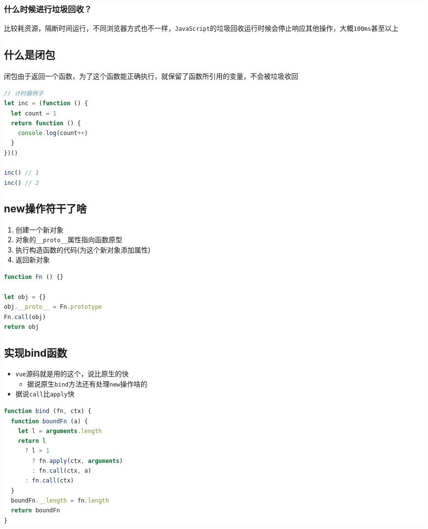 ### 什么时候进行垃圾回收？

比较耗资源，隔断时间运行，不同浏览器方式也不一样，`JavaScript`的垃圾回收运行时候会停止响应其他操作，大概`100ms`甚至以上

## 什么是闭包

闭包由于返回一个函数，为了这个函数能正确执行，就保留了函数所引用的变量，不会被垃圾收回

```javascript
// 计时器例子
let inc = (function () {
  let count = 1
  return function () { 
    console.log(count++)
  }
})()

inc() // 1
inc() // 2
```

## new操作符干了啥

1. 创建一个新对象
2. 对象的`__proto__`属性指向函数原型
3. 执行构造函数的代码(为这个新对象添加属性)
4. 返回新对象

```javascript
function Fn () {}

let obj = {}
obj.__proto__ = Fn.prototype
Fn.call(obj)
return obj
```

## 实现bind函数

- `vue`源码就是用的这个，说比原生的快
  - 据说原生`bind`方法还有处理`new`操作啥的
- 据说`call`比`apply`快

```javascript
function bind (fn, ctx) {
  function boundFn (a) {
    let l = arguments.length
    return l
      ? l > 1
        ? fn.apply(ctx, arguments)
        : fn.call(ctx, a)
      : fn.call(ctx)
  }
  boundFn.__length = fn.length
  return boundFn
}
```
